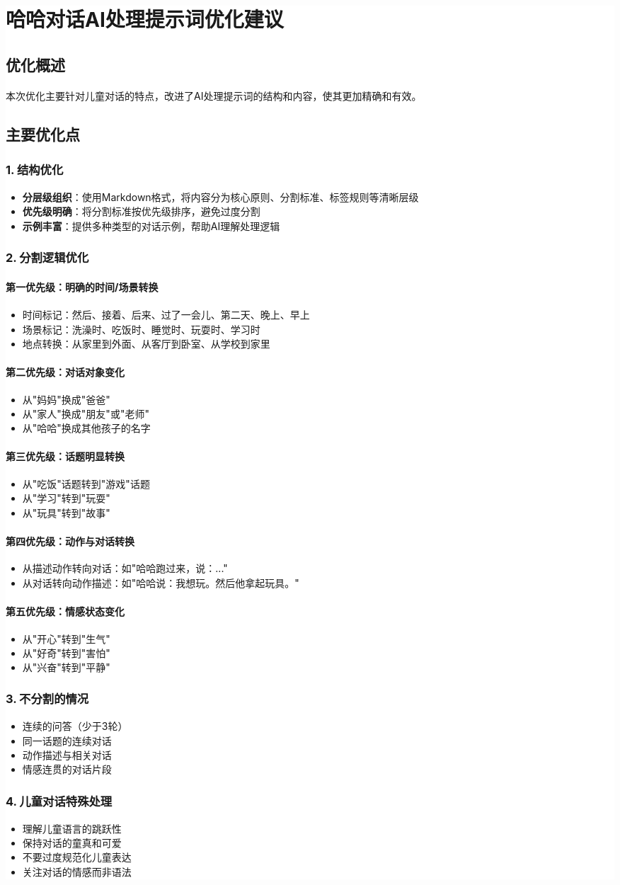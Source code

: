 # 哈哈对话AI处理提示词优化建议

## 优化概述

本次优化主要针对儿童对话的特点，改进了AI处理提示词的结构和内容，使其更加精确和有效。

## 主要优化点

### 1. 结构优化
- **分层级组织**：使用Markdown格式，将内容分为核心原则、分割标准、标签规则等清晰层级
- **优先级明确**：将分割标准按优先级排序，避免过度分割
- **示例丰富**：提供多种类型的对话示例，帮助AI理解处理逻辑

### 2. 分割逻辑优化

#### 第一优先级：明确的时间/场景转换
- 时间标记：然后、接着、后来、过了一会儿、第二天、晚上、早上
- 场景标记：洗澡时、吃饭时、睡觉时、玩耍时、学习时
- 地点转换：从家里到外面、从客厅到卧室、从学校到家里

#### 第二优先级：对话对象变化
- 从"妈妈"换成"爸爸"
- 从"家人"换成"朋友"或"老师"
- 从"哈哈"换成其他孩子的名字

#### 第三优先级：话题明显转换
- 从"吃饭"话题转到"游戏"话题
- 从"学习"转到"玩耍"
- 从"玩具"转到"故事"

#### 第四优先级：动作与对话转换
- 从描述动作转向对话：如"哈哈跑过来，说：..."
- 从对话转向动作描述：如"哈哈说：我想玩。然后他拿起玩具。"

#### 第五优先级：情感状态变化
- 从"开心"转到"生气"
- 从"好奇"转到"害怕"
- 从"兴奋"转到"平静"

### 3. 不分割的情况
- 连续的问答（少于3轮）
- 同一话题的连续对话
- 动作描述与相关对话
- 情感连贯的对话片段

### 4. 儿童对话特殊处理
- 理解儿童语言的跳跃性
- 保持对话的童真和可爱
- 不要过度规范化儿童表达
- 关注对话的情感而非语法
